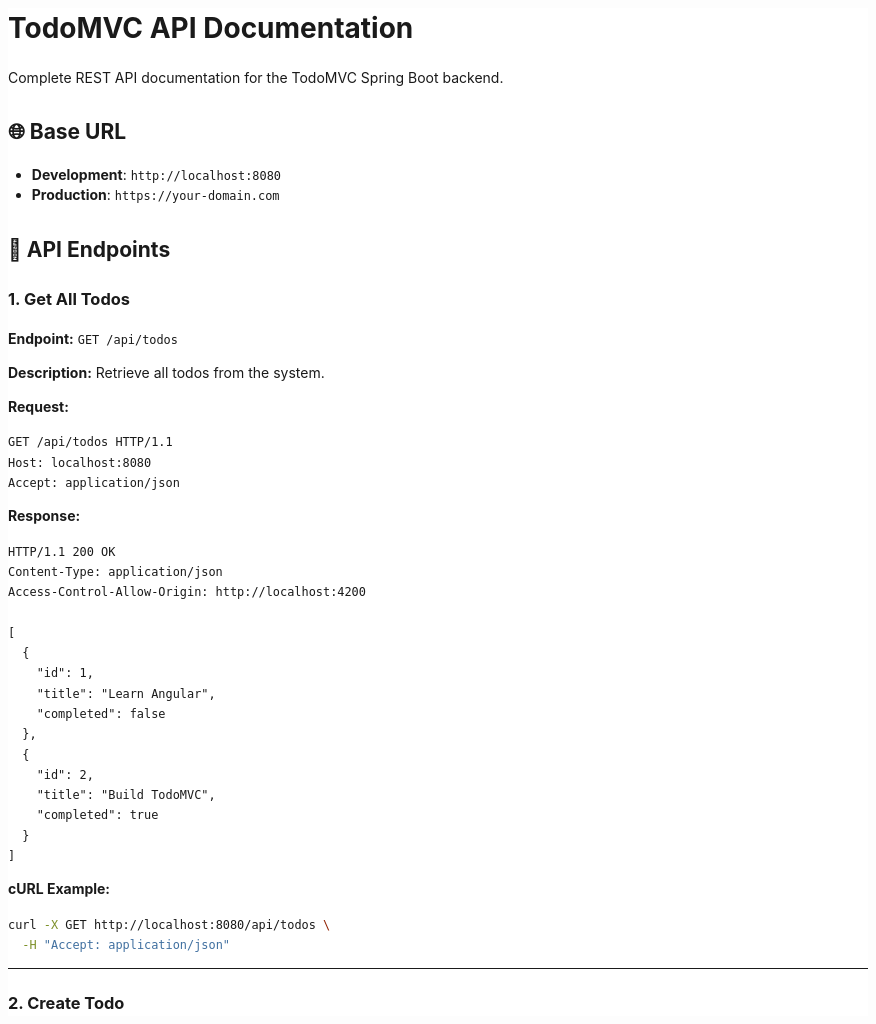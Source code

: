 # TodoMVC API Documentation

Complete REST API documentation for the TodoMVC Spring Boot backend.

## 🌐 Base URL

- **Development**: `http://localhost:8080`
- **Production**: `https://your-domain.com`

## 📡 API Endpoints

### 1. Get All Todos

**Endpoint:** `GET /api/todos`

**Description:** Retrieve all todos from the system.

**Request:**
```http
GET /api/todos HTTP/1.1
Host: localhost:8080
Accept: application/json
```

**Response:**
```http
HTTP/1.1 200 OK
Content-Type: application/json
Access-Control-Allow-Origin: http://localhost:4200

[
  {
    "id": 1,
    "title": "Learn Angular",
    "completed": false
  },
  {
    "id": 2,
    "title": "Build TodoMVC",
    "completed": true
  }
]
```

**cURL Example:**
```bash
curl -X GET http://localhost:8080/api/todos \
  -H "Accept: application/json"
```

---

### 2. Create Todo
